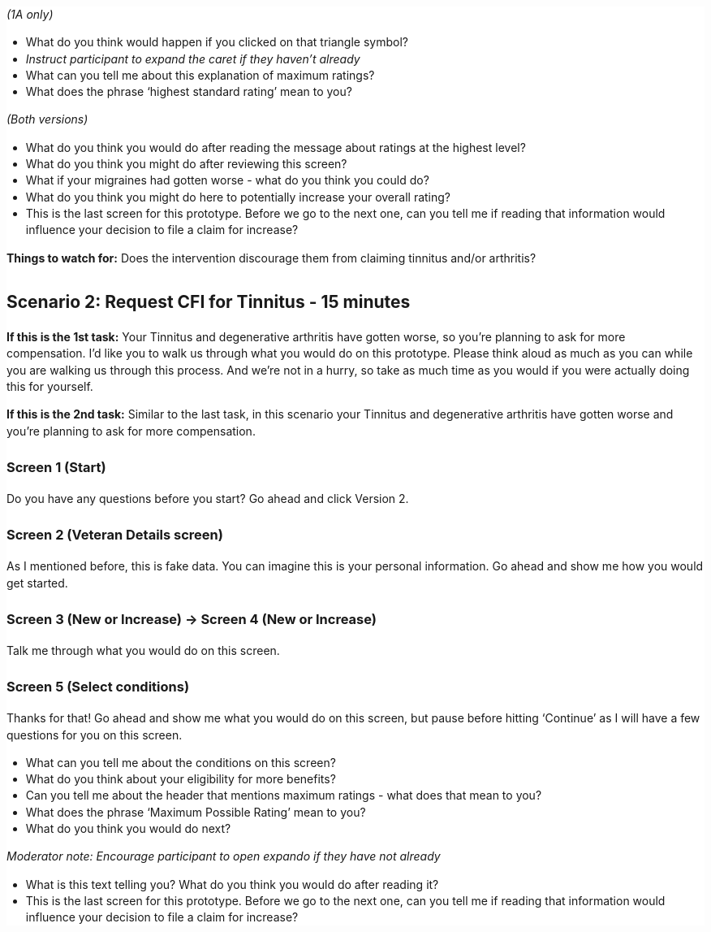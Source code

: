 _(1A only)_ 
- What do you think would happen if you clicked on that triangle symbol?
- _Instruct participant to expand the caret if they haven’t already_
- What can you tell me about this explanation of maximum ratings?
- What does the phrase ‘highest standard rating’ mean to you?

_(Both versions)_
- What do you think you would do after reading the message about ratings at the highest level?
- What do you think you might do after reviewing this screen?
- What if your migraines had gotten worse - what do you think you could do?
- What do you think you might do here to potentially increase your overall rating?
- This is the last screen for this prototype. Before we go to the next one, can you tell me if reading that information would influence your decision to file a claim for increase? 

**Things to watch for:**
Does the intervention discourage them from claiming tinnitus and/or arthritis? 

## Scenario 2: Request CFI for Tinnitus - 15 minutes 

**If this is the 1st task:** 
Your Tinnitus and degenerative arthritis have gotten worse, so you’re planning to ask for more compensation. I’d like you to walk us through what you would do on this prototype. Please think aloud as much as you can while you are walking us through this process. And we’re not in a hurry, so take as much time as you would if you were actually doing this for yourself. 

**If this is the 2nd task:** 
Similar to the last task, in this scenario your Tinnitus and degenerative arthritis have gotten worse and you’re planning to ask for more compensation.

### Screen 1 (Start)
Do you have any questions before you start?
Go ahead and click Version 2.

### Screen 2 (Veteran Details screen)
As I mentioned before, this is fake data. You can imagine this is your personal information. Go ahead and show me how you would get started.

### Screen 3 (New or Increase) → Screen 4 (New or Increase)
Talk me through what you would do on this screen.

### Screen 5 (Select conditions)
Thanks for that! Go ahead and show me what you would do on this screen, but pause before hitting ‘Continue’ as I will have a few questions for you on this screen.
- What can you tell me about the conditions on this screen?
- What do you think about your eligibility for more benefits?
- Can you tell me about the header that mentions maximum ratings - what does that mean to you?
- What does the phrase ‘Maximum Possible Rating’ mean to you?
- What do you think you would do next?

_Moderator note: Encourage participant to open expando if they have not already_
- What is this text telling you? What do you think you would do after reading it?
- This is the last screen for this prototype. Before we go to the next one, can you tell me if reading that information would influence your decision to file a claim for increase? 
